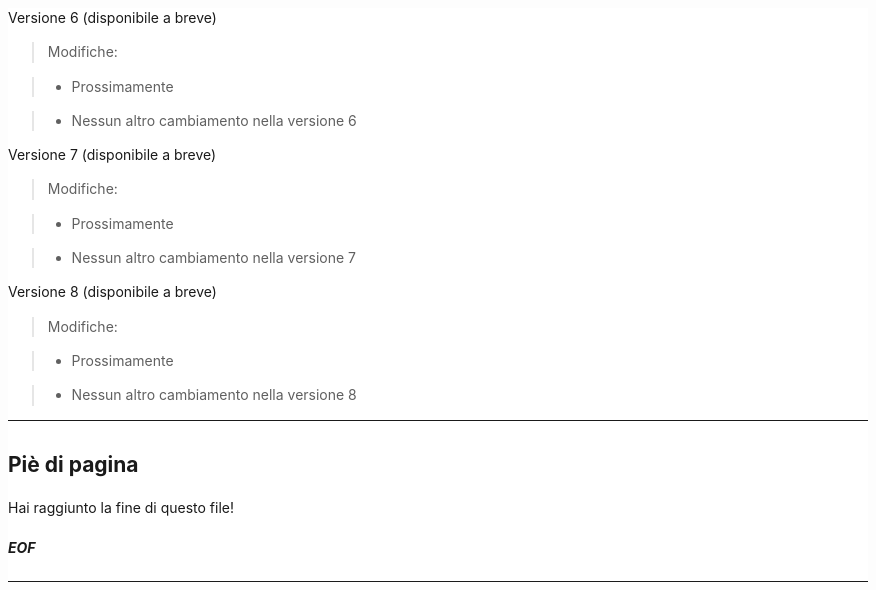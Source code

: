 Versione 6 (disponibile a breve)

> Modifiche:

> * Prossimamente

> * Nessun altro cambiamento nella versione 6

Versione 7 (disponibile a breve)

> Modifiche:

> * Prossimamente

> * Nessun altro cambiamento nella versione 7

Versione 8 (disponibile a breve)

> Modifiche:

> * Prossimamente

> * Nessun altro cambiamento nella versione 8

***

## Piè di pagina

Hai raggiunto la fine di questo file!

##### EOF

***

